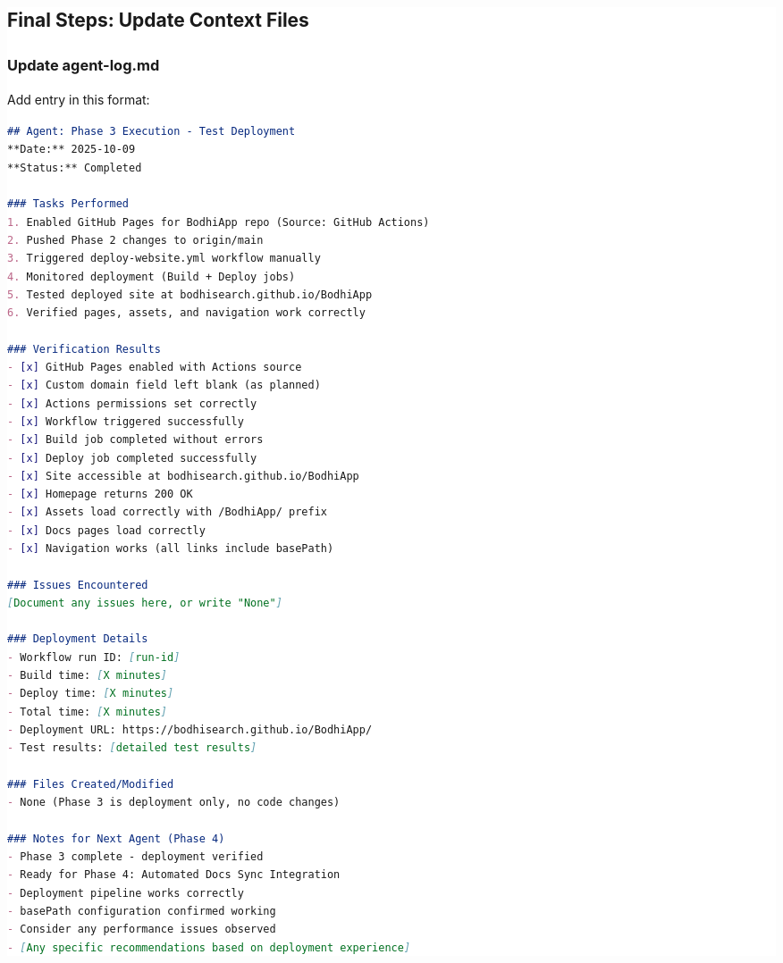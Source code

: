 
## Final Steps: Update Context Files

### Update agent-log.md

Add entry in this format:

```markdown
## Agent: Phase 3 Execution - Test Deployment
**Date:** 2025-10-09
**Status:** Completed

### Tasks Performed
1. Enabled GitHub Pages for BodhiApp repo (Source: GitHub Actions)
2. Pushed Phase 2 changes to origin/main
3. Triggered deploy-website.yml workflow manually
4. Monitored deployment (Build + Deploy jobs)
5. Tested deployed site at bodhisearch.github.io/BodhiApp
6. Verified pages, assets, and navigation work correctly

### Verification Results
- [x] GitHub Pages enabled with Actions source
- [x] Custom domain field left blank (as planned)
- [x] Actions permissions set correctly
- [x] Workflow triggered successfully
- [x] Build job completed without errors
- [x] Deploy job completed successfully
- [x] Site accessible at bodhisearch.github.io/BodhiApp
- [x] Homepage returns 200 OK
- [x] Assets load correctly with /BodhiApp/ prefix
- [x] Docs pages load correctly
- [x] Navigation works (all links include basePath)

### Issues Encountered
[Document any issues here, or write "None"]

### Deployment Details
- Workflow run ID: [run-id]
- Build time: [X minutes]
- Deploy time: [X minutes]
- Total time: [X minutes]
- Deployment URL: https://bodhisearch.github.io/BodhiApp/
- Test results: [detailed test results]

### Files Created/Modified
- None (Phase 3 is deployment only, no code changes)

### Notes for Next Agent (Phase 4)
- Phase 3 complete - deployment verified
- Ready for Phase 4: Automated Docs Sync Integration
- Deployment pipeline works correctly
- basePath configuration confirmed working
- Consider any performance issues observed
- [Any specific recommendations based on deployment experience]
```
